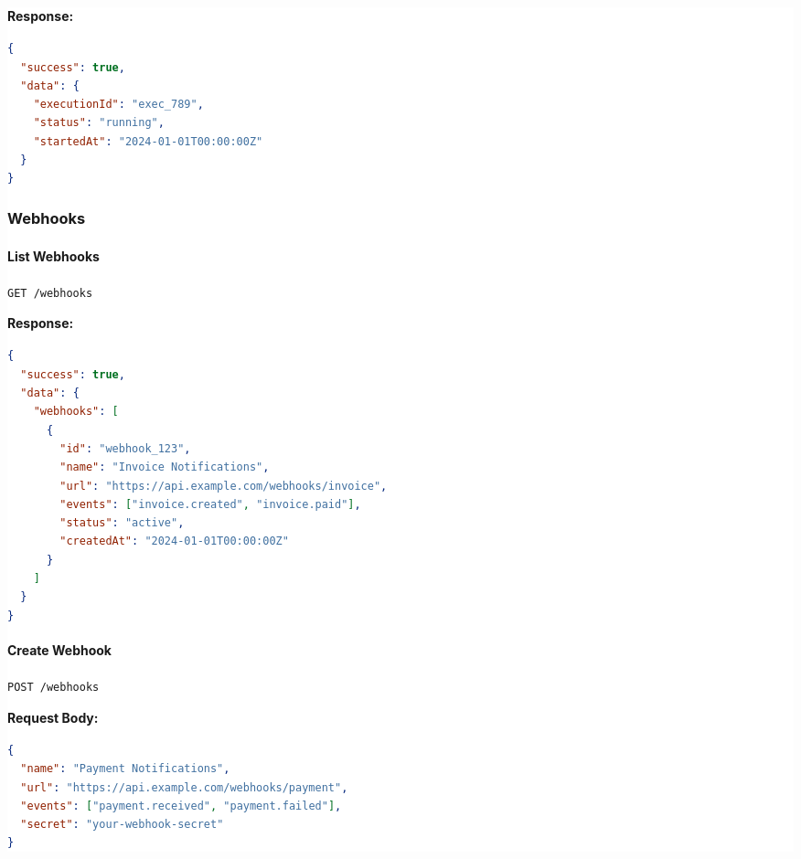 **Response:**
```json
{
  "success": true,
  "data": {
    "executionId": "exec_789",
    "status": "running",
    "startedAt": "2024-01-01T00:00:00Z"
  }
}
```

### Webhooks

#### List Webhooks

```http
GET /webhooks
```

**Response:**
```json
{
  "success": true,
  "data": {
    "webhooks": [
      {
        "id": "webhook_123",
        "name": "Invoice Notifications",
        "url": "https://api.example.com/webhooks/invoice",
        "events": ["invoice.created", "invoice.paid"],
        "status": "active",
        "createdAt": "2024-01-01T00:00:00Z"
      }
    ]
  }
}
```

#### Create Webhook

```http
POST /webhooks
```

**Request Body:**
```json
{
  "name": "Payment Notifications",
  "url": "https://api.example.com/webhooks/payment",
  "events": ["payment.received", "payment.failed"],
  "secret": "your-webhook-secret"
}
```
